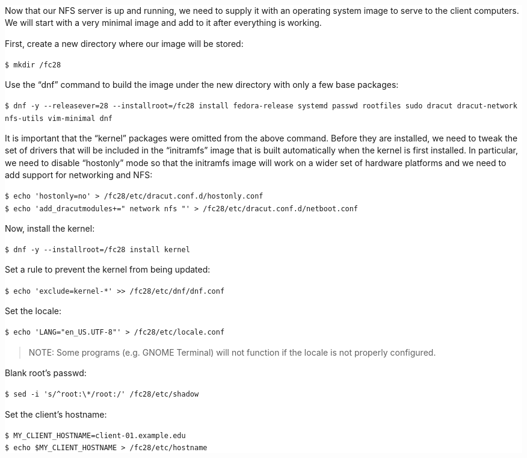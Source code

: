Now that our NFS server is up and running, we need to supply it with an operating system image to serve to the client computers. We will start with a very minimal image and add to it after everything is working.

First, create a new directory where our image will be stored:

```
$ mkdir /fc28
```

Use the “dnf” command to build the image under the new directory with only a few base packages:

```
$ dnf -y --releasever=28 --installroot=/fc28 install fedora-release systemd passwd rootfiles sudo dracut dracut-network nfs-utils vim-minimal dnf
```

It is important that the “kernel” packages were omitted from the above command. Before they are installed, we need to tweak the set of drivers that will be included in the “initramfs” image that is built automatically when the kernel is first installed. In particular, we need to disable “hostonly” mode so that the initramfs image will work on a wider set of hardware platforms and we need to add support for networking and NFS:

```
$ echo 'hostonly=no' > /fc28/etc/dracut.conf.d/hostonly.conf
$ echo 'add_dracutmodules+=" network nfs "' > /fc28/etc/dracut.conf.d/netboot.conf
```

Now, install the kernel:

```
$ dnf -y --installroot=/fc28 install kernel
```

Set a rule to prevent the kernel from being updated:

```
$ echo 'exclude=kernel-*' >> /fc28/etc/dnf/dnf.conf
```

Set the locale:

```
$ echo 'LANG="en_US.UTF-8"' > /fc28/etc/locale.conf
```

> NOTE: Some programs (e.g. GNOME Terminal) will not function if the locale is not properly configured.

Blank root’s passwd:

```
$ sed -i 's/^root:\*/root:/' /fc28/etc/shadow
```

Set the client’s hostname:

```
$ MY_CLIENT_HOSTNAME=client-01.example.edu
$ echo $MY_CLIENT_HOSTNAME > /fc28/etc/hostname
```
